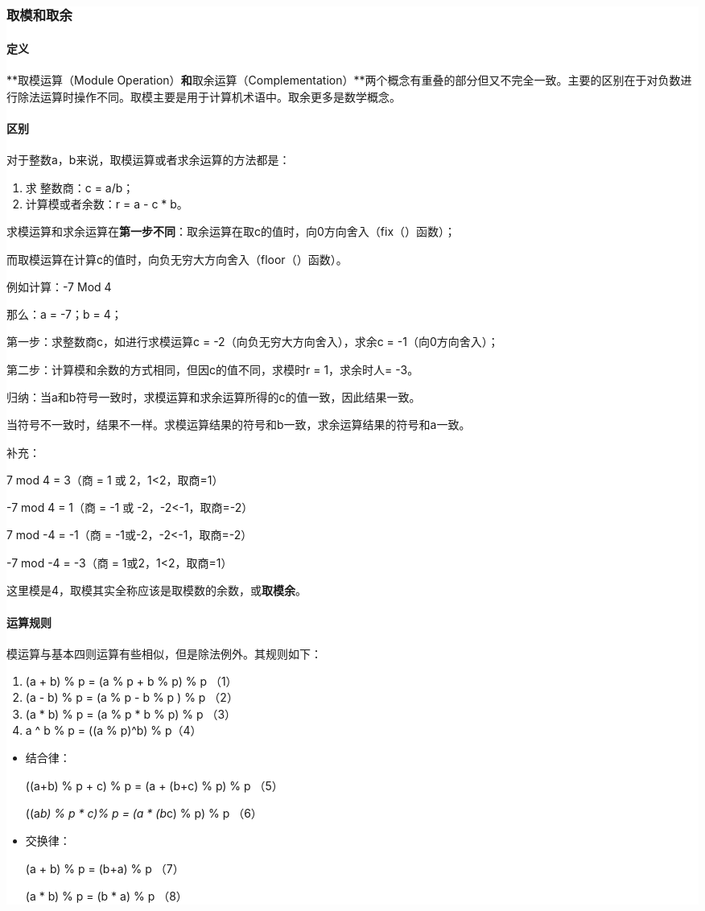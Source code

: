 ### 取模和取余

#### 定义

**取模运算（Module Operation）**和**取余运算（Complementation）**两个概念有重叠的部分但又不完全一致。主要的区别在于对负数进行除法运算时操作不同。取模主要是用于计算机术语中。取余更多是数学概念。

#### 区别

对于整数a，b来说，取模运算或者求余运算的方法都是：

1. 求 整数商：c = a/b；
2. 计算模或者余数：r = a - c * b。

求模运算和求余运算在**第一步不同**：取余运算在取c的值时，向0方向舍入（fix（）函数）；

而取模运算在计算c的值时，向负无穷大方向舍入（floor（）函数）。

例如计算：-7 Mod 4

那么：a = -7；b = 4；

第一步：求整数商c，如进行求模运算c = -2（向负无穷大方向舍入），求余c = -1（向0方向舍入）；

第二步：计算模和余数的方式相同，但因c的值不同，求模时r = 1，求余时人= -3。

归纳：当a和b符号一致时，求模运算和求余运算所得的c的值一致，因此结果一致。

当符号不一致时，结果不一样。求模运算结果的符号和b一致，求余运算结果的符号和a一致。

补充：

7 mod 4 = 3（商 = 1 或 2，1<2，取商=1）

-7 mod 4 = 1（商 = -1 或 -2，-2<-1，取商=-2）

7 mod -4 = -1（商 = -1或-2，-2<-1，取商=-2）

-7 mod -4 = -3（商 = 1或2，1<2，取商=1）

这里模是4，取模其实全称应该是取模数的余数，或**取模余**。

#### 运算规则

模运算与基本四则运算有些相似，但是除法例外。其规则如下：

1. (a + b) % p = (a % p + b % p) % p （1）
2. (a - b) % p = (a % p - b % p ) % p （2）
3. (a * b) % p = (a % p * b % p) % p （3）
4. a ^ b % p = ((a % p)^b) % p（4）

- 结合律：

  ((a+b) % p + c) % p = (a + (b+c) % p) % p （5）

  ((a*b) % p * c)% p = (a * (b*c) % p) % p （6）

- 交换律：

  (a + b) % p = (b+a) % p （7）

  (a * b) % p = (b * a) % p （8）
